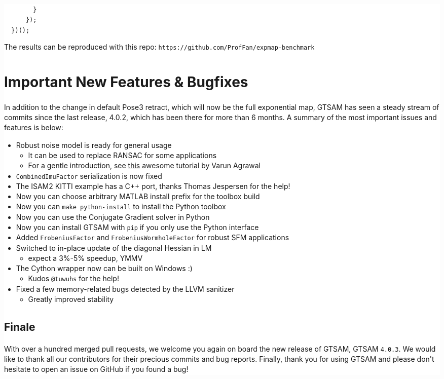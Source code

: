             }
          });
      })();
  </script>
</div>

The results can be reproduced with this repo: `https://github.com/ProfFan/expmap-benchmark`

# Important New Features & Bugfixes

In addition to the change in default Pose3 retract, which will now be the full exponential map, GTSAM has seen a steady stream of commits since the last release, 4.0.2, which has been there for more than 6 months. A summary of the most important issues and features is below:

* Robust noise model is ready for general usage
  * It can be used to replace RANSAC for some applications
  * For a gentle introduction, see [this](/2019/09/20/robust-noise-model.html) awesome tutorial by Varun Agrawal
* `CombinedImuFactor` serialization is now fixed
* The ISAM2 KITTI example has a C++ port, thanks Thomas Jespersen for the help!
* Now you can choose arbitrary MATLAB install prefix for the toolbox build
* Now you can `make python-install` to install the Python toolbox
* Now you can use the Conjugate Gradient solver in Python
* Now you can install GTSAM with `pip` if you only use the Python interface
* Added `FrobeniusFactor` and `FrobeniusWormholeFactor` for robust SFM applications
* Switched to in-place update of the diagonal Hessian in LM
  * expect a 3%-5% speedup, YMMV
* The Cython wrapper now can be built on Windows :)
  * Kudos `@tuwuhs` for the help!
* Fixed a few memory-related bugs detected by the LLVM sanitizer
  * Greatly improved stability

## Finale

With over a hundred merged pull requests, we welcome you again on board the new release of GTSAM, GTSAM `4.0.3`. We would like to thank all our contributors for their precious commits and bug reports. Finally, thank you for using GTSAM and please don't hesitate to open an issue on GitHub if you found a bug!
